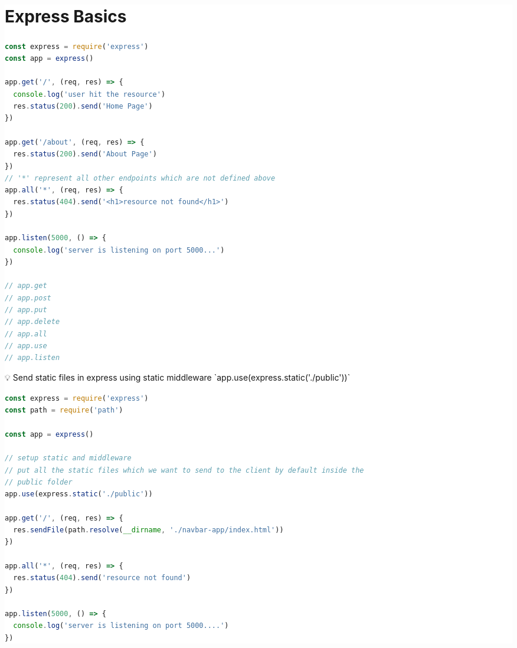 ```jsx
```

# Express Basics

```jsx
const express = require('express')
const app = express()

app.get('/', (req, res) => {
  console.log('user hit the resource')
  res.status(200).send('Home Page')
})

app.get('/about', (req, res) => {
  res.status(200).send('About Page')
})
// '*' represent all other endpoints which are not defined above
app.all('*', (req, res) => {
  res.status(404).send('<h1>resource not found</h1>')
})

app.listen(5000, () => {
  console.log('server is listening on port 5000...')
})

// app.get
// app.post
// app.put
// app.delete
// app.all
// app.use
// app.listen
```

<aside>
💡 Send static files in express using static middleware
`app.use(express.static('./public'))`

</aside>

```jsx
const express = require('express')
const path = require('path')

const app = express()

// setup static and middleware
// put all the static files which we want to send to the client by default inside the 
// public folder
app.use(express.static('./public'))

app.get('/', (req, res) => {
  res.sendFile(path.resolve(__dirname, './navbar-app/index.html'))
})

app.all('*', (req, res) => {
  res.status(404).send('resource not found')
})

app.listen(5000, () => {
  console.log('server is listening on port 5000....')
})
```
